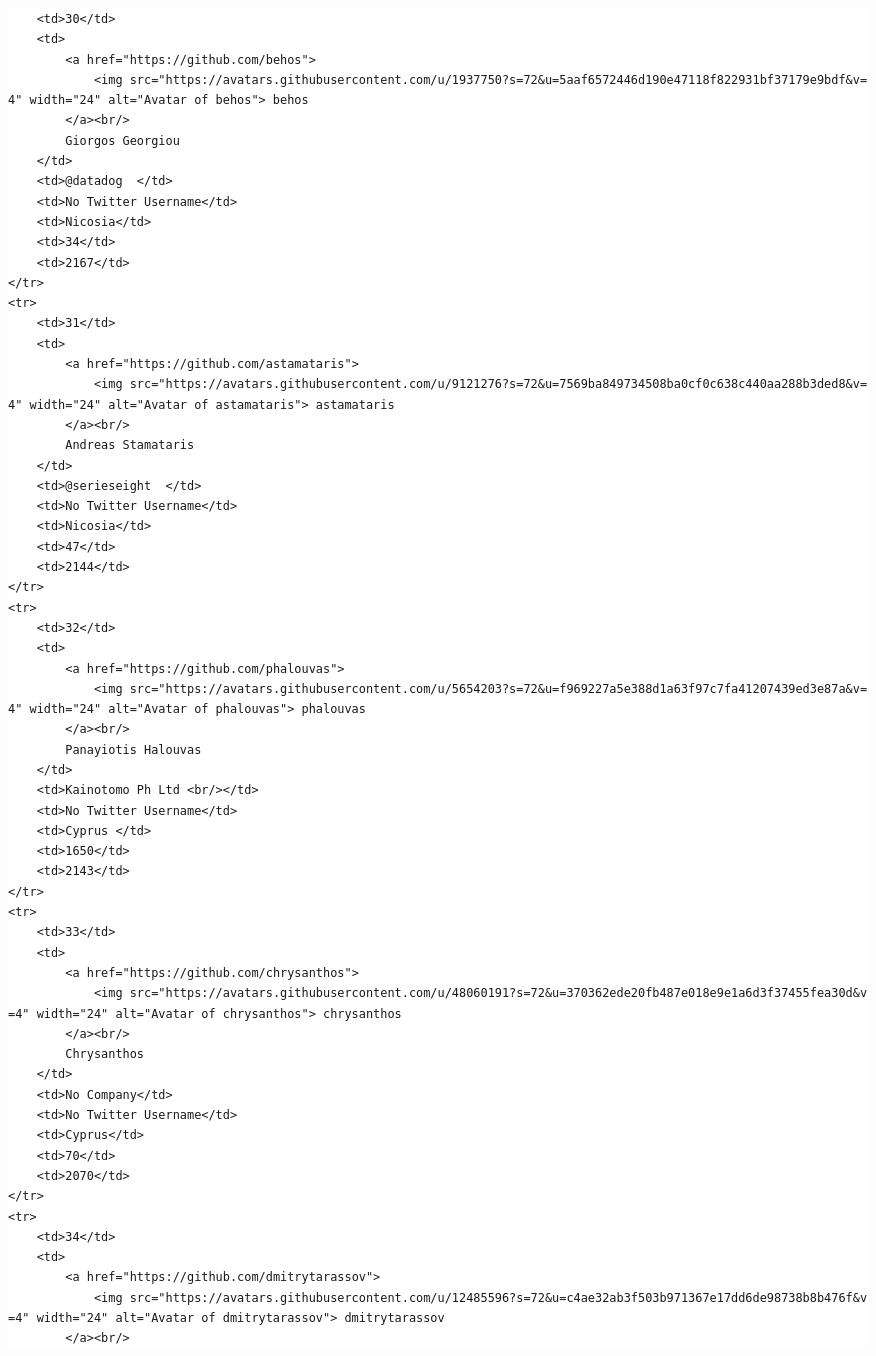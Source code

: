 		<td>30</td>
		<td>
			<a href="https://github.com/behos">
				<img src="https://avatars.githubusercontent.com/u/1937750?s=72&u=5aaf6572446d190e47118f822931bf37179e9bdf&v=4" width="24" alt="Avatar of behos"> behos
			</a><br/>
			Giorgos Georgiou
		</td>
		<td>@datadog  </td>
		<td>No Twitter Username</td>
		<td>Nicosia</td>
		<td>34</td>
		<td>2167</td>
	</tr>
	<tr>
		<td>31</td>
		<td>
			<a href="https://github.com/astamataris">
				<img src="https://avatars.githubusercontent.com/u/9121276?s=72&u=7569ba849734508ba0cf0c638c440aa288b3ded8&v=4" width="24" alt="Avatar of astamataris"> astamataris
			</a><br/>
			Andreas Stamataris
		</td>
		<td>@serieseight  </td>
		<td>No Twitter Username</td>
		<td>Nicosia</td>
		<td>47</td>
		<td>2144</td>
	</tr>
	<tr>
		<td>32</td>
		<td>
			<a href="https://github.com/phalouvas">
				<img src="https://avatars.githubusercontent.com/u/5654203?s=72&u=f969227a5e388d1a63f97c7fa41207439ed3e87a&v=4" width="24" alt="Avatar of phalouvas"> phalouvas
			</a><br/>
			Panayiotis Halouvas
		</td>
		<td>Kainotomo Ph Ltd <br/></td>
		<td>No Twitter Username</td>
		<td>Cyprus </td>
		<td>1650</td>
		<td>2143</td>
	</tr>
	<tr>
		<td>33</td>
		<td>
			<a href="https://github.com/chrysanthos">
				<img src="https://avatars.githubusercontent.com/u/48060191?s=72&u=370362ede20fb487e018e9e1a6d3f37455fea30d&v=4" width="24" alt="Avatar of chrysanthos"> chrysanthos
			</a><br/>
			Chrysanthos
		</td>
		<td>No Company</td>
		<td>No Twitter Username</td>
		<td>Cyprus</td>
		<td>70</td>
		<td>2070</td>
	</tr>
	<tr>
		<td>34</td>
		<td>
			<a href="https://github.com/dmitrytarassov">
				<img src="https://avatars.githubusercontent.com/u/12485596?s=72&u=c4ae32ab3f503b971367e17dd6de98738b8b476f&v=4" width="24" alt="Avatar of dmitrytarassov"> dmitrytarassov
			</a><br/>